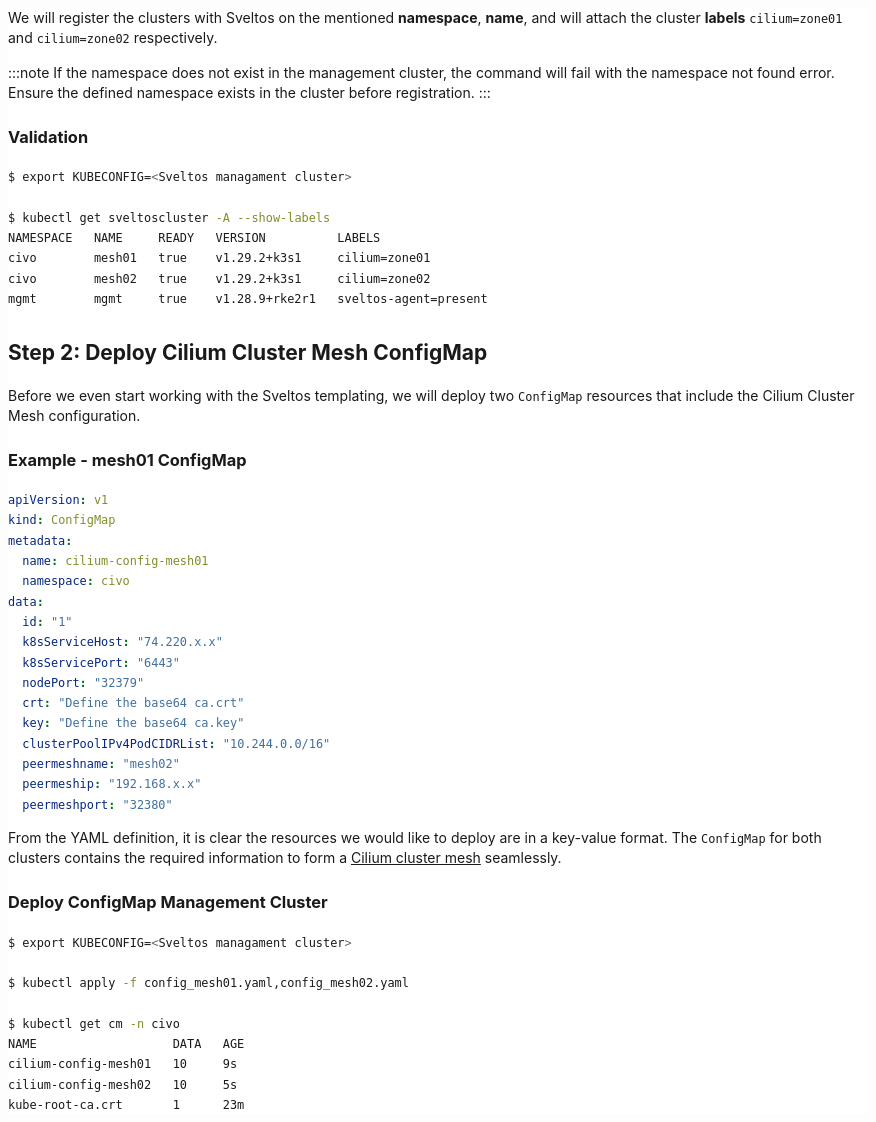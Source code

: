 We will register the clusters with Sveltos on the mentioned **namespace**, **name**, and will attach the cluster **labels** `cilium=zone01` and `cilium=zone02` respectively.

:::note
If the namespace does not exist in the management cluster, the command will fail with the namespace not found error. Ensure the defined namespace exists in the cluster before registration.
:::

### Validation

```bash
$ export KUBECONFIG=<Sveltos managament cluster>

$ kubectl get sveltoscluster -A --show-labels
NAMESPACE   NAME     READY   VERSION          LABELS
civo        mesh01   true    v1.29.2+k3s1     cilium=zone01
civo        mesh02   true    v1.29.2+k3s1     cilium=zone02
mgmt        mgmt     true    v1.28.9+rke2r1   sveltos-agent=present
```

## Step 2: Deploy Cilium Cluster Mesh ConfigMap

Before we even start working with the Sveltos templating, we will deploy two `ConfigMap` resources that include the Cilium Cluster Mesh configuration.

### Example - mesh01 ConfigMap

```yaml
apiVersion: v1
kind: ConfigMap
metadata:
  name: cilium-config-mesh01
  namespace: civo
data:
  id: "1"
  k8sServiceHost: "74.220.x.x"
  k8sServicePort: "6443"
  nodePort: "32379"
  crt: "Define the base64 ca.crt"
  key: "Define the base64 ca.key"
  clusterPoolIPv4PodCIDRList: "10.244.0.0/16"
  peermeshname: "mesh02"
  peermeship: "192.168.x.x"
  peermeshport: "32380"
```

From the YAML definition, it is clear the resources we would like to deploy are in a key-value format. The `ConfigMap` for both clusters contains the required information to form a [Cilium cluster mesh](https://cilium.io/use-cases/cluster-mesh/) seamlessly.

### Deploy ConfigMap Management Cluster

```bash
$ export KUBECONFIG=<Sveltos managament cluster> 

$ kubectl apply -f config_mesh01.yaml,config_mesh02.yaml

$ kubectl get cm -n civo
NAME                   DATA   AGE
cilium-config-mesh01   10     9s
cilium-config-mesh02   10     5s
kube-root-ca.crt       1      23m
```
